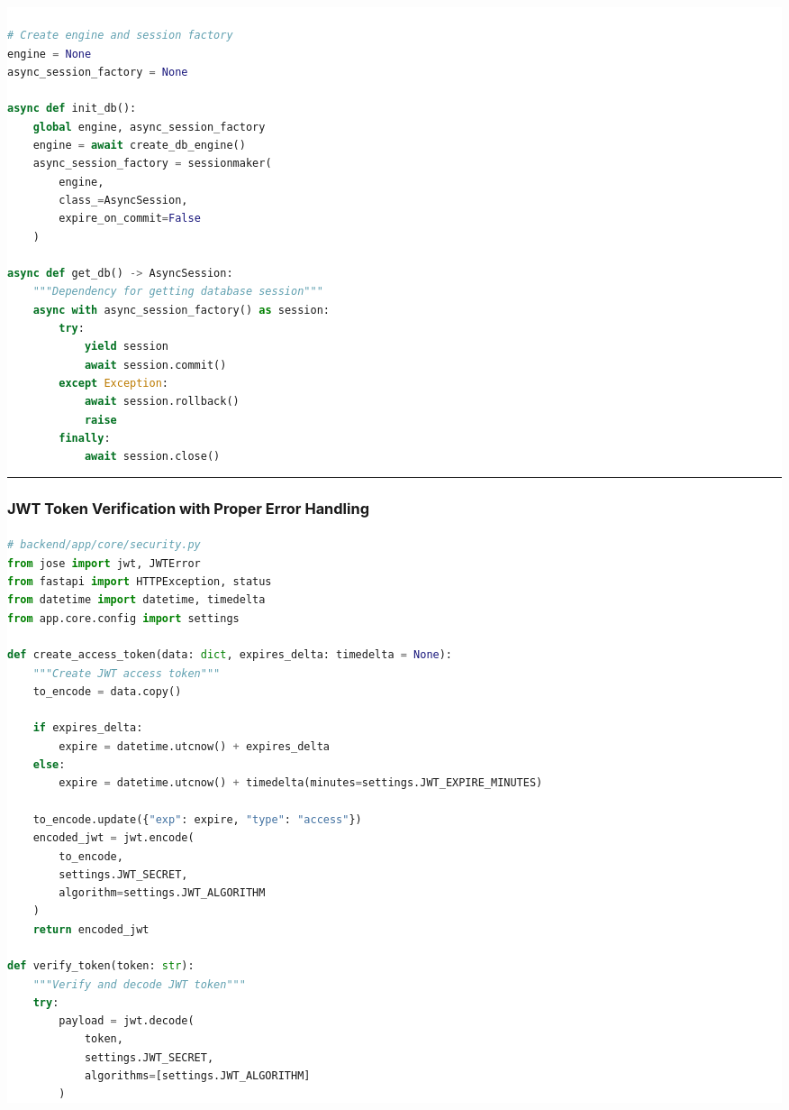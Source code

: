 ```python

# Create engine and session factory
engine = None
async_session_factory = None

async def init_db():
    global engine, async_session_factory
    engine = await create_db_engine()
    async_session_factory = sessionmaker(
        engine,
        class_=AsyncSession,
        expire_on_commit=False
    )

async def get_db() -> AsyncSession:
    """Dependency for getting database session"""
    async with async_session_factory() as session:
        try:
            yield session
            await session.commit()
        except Exception:
            await session.rollback()
            raise
        finally:
            await session.close()
```

---

### JWT Token Verification with Proper Error Handling

```python
# backend/app/core/security.py
from jose import jwt, JWTError
from fastapi import HTTPException, status
from datetime import datetime, timedelta
from app.core.config import settings

def create_access_token(data: dict, expires_delta: timedelta = None):
    """Create JWT access token"""
    to_encode = data.copy()

    if expires_delta:
        expire = datetime.utcnow() + expires_delta
    else:
        expire = datetime.utcnow() + timedelta(minutes=settings.JWT_EXPIRE_MINUTES)

    to_encode.update({"exp": expire, "type": "access"})
    encoded_jwt = jwt.encode(
        to_encode,
        settings.JWT_SECRET,
        algorithm=settings.JWT_ALGORITHM
    )
    return encoded_jwt

def verify_token(token: str):
    """Verify and decode JWT token"""
    try:
        payload = jwt.decode(
            token,
            settings.JWT_SECRET,
            algorithms=[settings.JWT_ALGORITHM]
        )

```